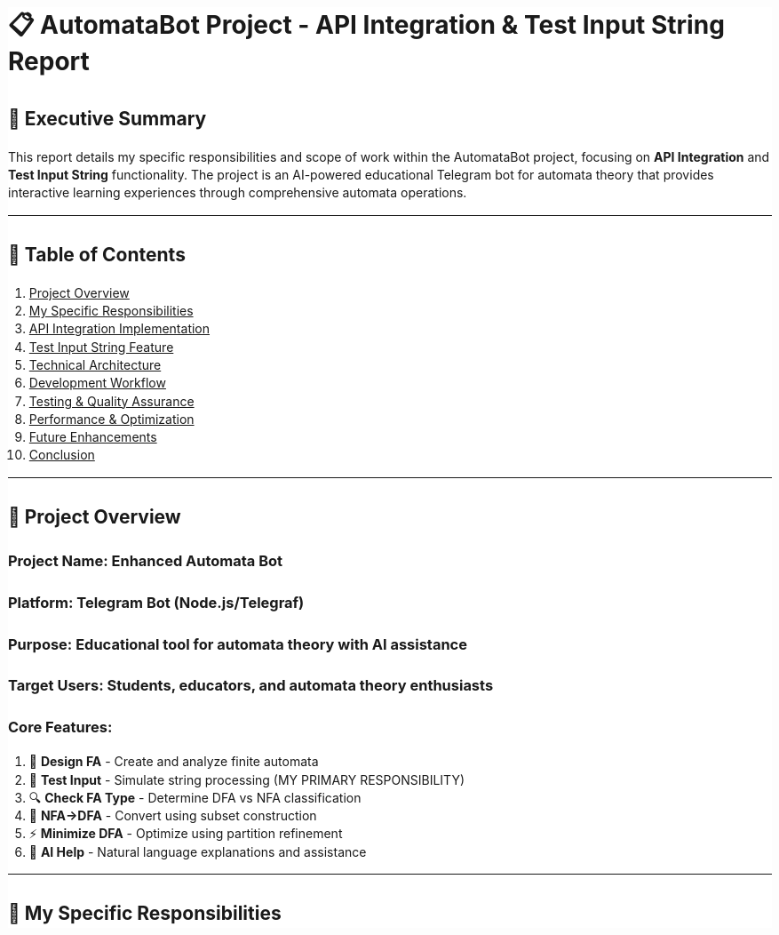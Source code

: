 # 📋 **AutomataBot Project - API Integration & Test Input String Report**

## 🎯 **Executive Summary**

This report details my specific responsibilities and scope of work within the AutomataBot project, focusing on **API Integration** and **Test Input String** functionality. The project is an AI-powered educational Telegram bot for automata theory that provides interactive learning experiences through comprehensive automata operations.

---

## 📖 **Table of Contents**

1. [Project Overview](#project-overview)
2. [My Specific Responsibilities](#my-specific-responsibilities)
3. [API Integration Implementation](#api-integration-implementation)
4. [Test Input String Feature](#test-input-string-feature)
5. [Technical Architecture](#technical-architecture)
6. [Development Workflow](#development-workflow)
7. [Testing & Quality Assurance](#testing--quality-assurance)
8. [Performance & Optimization](#performance--optimization)
9. [Future Enhancements](#future-enhancements)
10. [Conclusion](#conclusion)

---

## 🌟 **Project Overview**

### **Project Name:** Enhanced Automata Bot
### **Platform:** Telegram Bot (Node.js/Telegraf)
### **Purpose:** Educational tool for automata theory with AI assistance
### **Target Users:** Students, educators, and automata theory enthusiasts

### **Core Features:**
1. 🔧 **Design FA** - Create and analyze finite automata
2. 🧪 **Test Input** - Simulate string processing (MY PRIMARY RESPONSIBILITY)
3. 🔍 **Check FA Type** - Determine DFA vs NFA classification
4. 🔄 **NFA→DFA** - Convert using subset construction
5. ⚡ **Minimize DFA** - Optimize using partition refinement
6. 🧠 **AI Help** - Natural language explanations and assistance

---

## 🎯 **My Specific Responsibilities**
